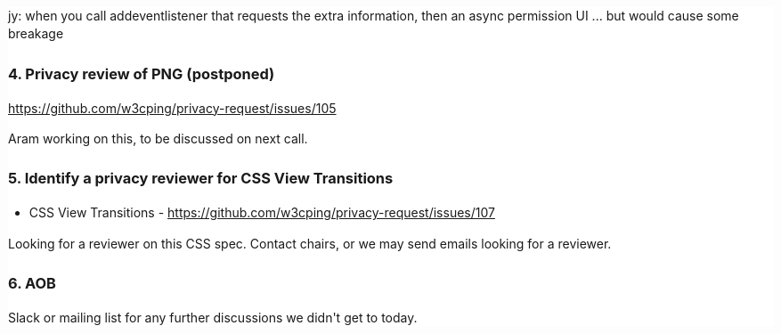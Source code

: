 jy: when you call addeventlistener that requests the extra information, then an async permission UI ... but would cause some breakage


### 4. Privacy review of PNG (postponed)

https://github.com/w3cping/privacy-request/issues/105

Aram working on this, to be discussed on next call.

### 5. Identify a privacy reviewer for CSS View Transitions

* CSS View Transitions - https://github.com/w3cping/privacy-request/issues/107

Looking for a reviewer on this CSS spec. Contact chairs, or we may send emails looking for a reviewer.

### 6. AOB

Slack or mailing list for any further discussions we didn't get to today.